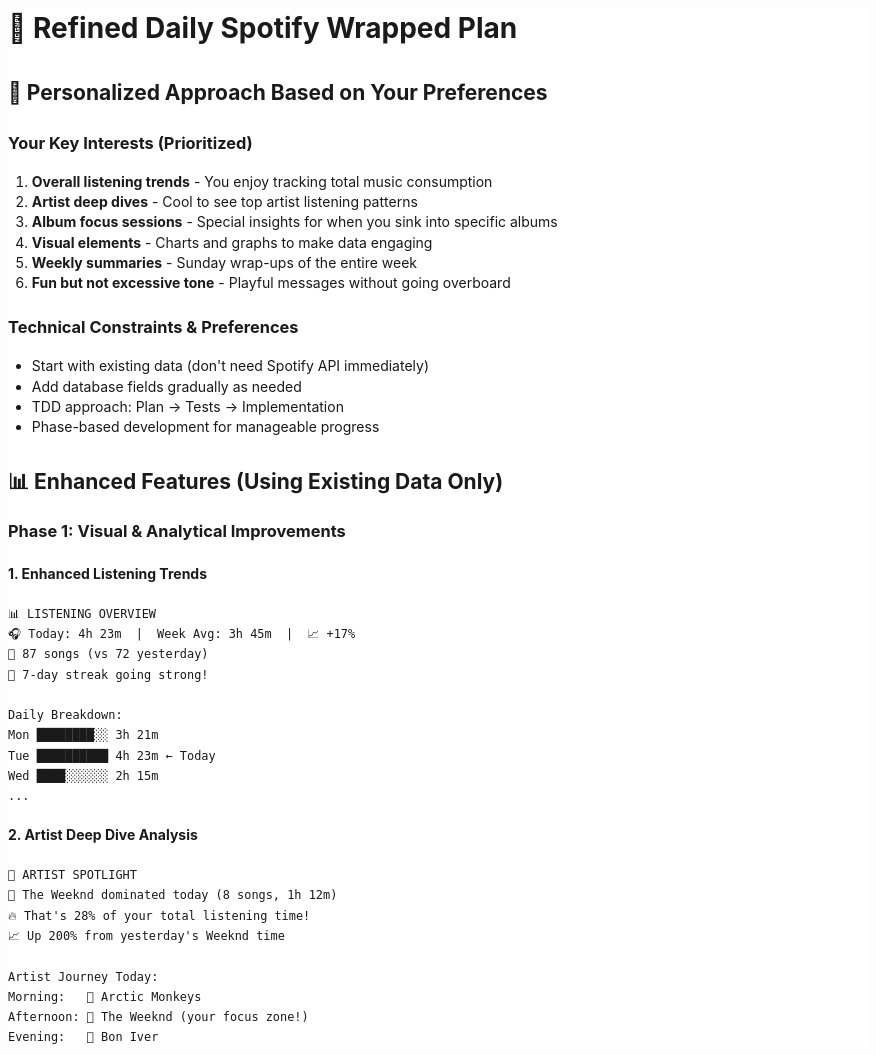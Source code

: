 # 🎵 Refined Daily Spotify Wrapped Plan

## 🎯 Personalized Approach Based on Your Preferences

### Your Key Interests (Prioritized)
1. **Overall listening trends** - You enjoy tracking total music consumption
2. **Artist deep dives** - Cool to see top artist listening patterns  
3. **Album focus sessions** - Special insights for when you sink into specific albums
4. **Visual elements** - Charts and graphs to make data engaging
5. **Weekly summaries** - Sunday wrap-ups of the entire week
6. **Fun but not excessive tone** - Playful messages without going overboard

### Technical Constraints & Preferences
- Start with existing data (don't need Spotify API immediately)
- Add database fields gradually as needed
- TDD approach: Plan → Tests → Implementation
- Phase-based development for manageable progress

## 📊 Enhanced Features (Using Existing Data Only)

### Phase 1: Visual & Analytical Improvements

#### 1. **Enhanced Listening Trends**
```
📊 LISTENING OVERVIEW
🎧 Today: 4h 23m  |  Week Avg: 3h 45m  |  📈 +17%
🎵 87 songs (vs 72 yesterday)
📅 7-day streak going strong! 

Daily Breakdown:
Mon ████████░░ 3h 21m
Tue ██████████ 4h 23m ← Today
Wed ████░░░░░░ 2h 15m
...
```

#### 2. **Artist Deep Dive Analysis**
```
🎤 ARTIST SPOTLIGHT
👑 The Weeknd dominated today (8 songs, 1h 12m)
🔥 That's 28% of your total listening time!
📈 Up 200% from yesterday's Weeknd time

Artist Journey Today:
Morning:   🎸 Arctic Monkeys
Afternoon: 🎵 The Weeknd (your focus zone!)  
Evening:   🌙 Bon Iver
```
